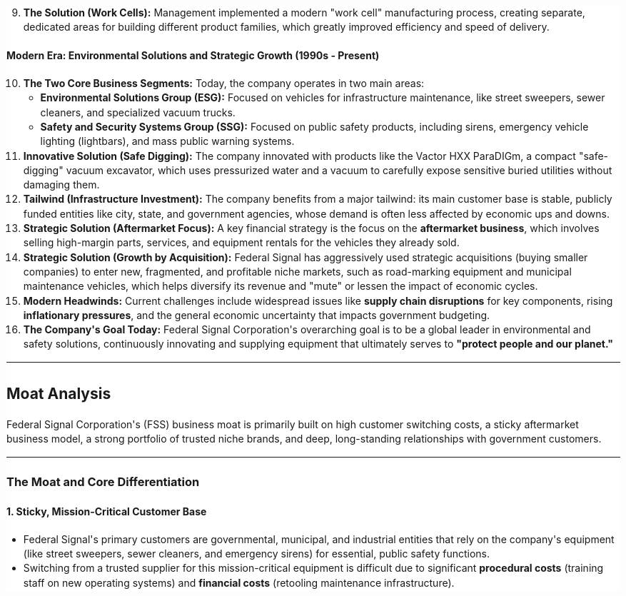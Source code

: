 9.  **The Solution (Work Cells):** Management implemented a modern "work cell" manufacturing process, creating separate, dedicated areas for building different product families, which greatly improved efficiency and speed of delivery.

#### Modern Era: Environmental Solutions and Strategic Growth (1990s - Present)

10. **The Two Core Business Segments:** Today, the company operates in two main areas:
    *   **Environmental Solutions Group (ESG):** Focused on vehicles for infrastructure maintenance, like street sweepers, sewer cleaners, and specialized vacuum trucks.
    *   **Safety and Security Systems Group (SSG):** Focused on public safety products, including sirens, emergency vehicle lighting (lightbars), and mass public warning systems.
11. **Innovative Solution (Safe Digging):** The company innovated with products like the Vactor HXX ParaDIGm, a compact "safe-digging" vacuum excavator, which uses pressurized water and a vacuum to carefully expose sensitive buried utilities without damaging them.
12. **Tailwind (Infrastructure Investment):** The company benefits from a major tailwind: its main customer base is stable, publicly funded entities like city, state, and government agencies, whose demand is often less affected by economic ups and downs.
13. **Strategic Solution (Aftermarket Focus):** A key financial strategy is the focus on the **aftermarket business**, which involves selling high-margin parts, services, and equipment rentals for the vehicles they already sold.
14. **Strategic Solution (Growth by Acquisition):** Federal Signal has aggressively used strategic acquisitions (buying smaller companies) to enter new, fragmented, and profitable niche markets, such as road-marking equipment and municipal maintenance vehicles, which helps diversify its revenue and "mute" or lessen the impact of economic cycles.
15. **Modern Headwinds:** Current challenges include widespread issues like **supply chain disruptions** for key components, rising **inflationary pressures**, and the general economic uncertainty that impacts government budgeting.
16. **The Company's Goal Today:** Federal Signal Corporation's overarching goal is to be a global leader in environmental and safety solutions, continuously innovating and supplying equipment that ultimately serves to **"protect people and our planet."**

---

## Moat Analysis

Federal Signal Corporation's (FSS) business moat is primarily built on high customer switching costs, a sticky aftermarket business model, a strong portfolio of trusted niche brands, and deep, long-standing relationships with government customers.

***

### **The Moat and Core Differentiation**

#### **1. Sticky, Mission-Critical Customer Base**

*   Federal Signal's primary customers are governmental, municipal, and industrial entities that rely on the company's equipment (like street sweepers, sewer cleaners, and emergency sirens) for essential, public safety functions.
*   Switching from a trusted supplier for this mission-critical equipment is difficult due to significant **procedural costs** (training staff on new operating systems) and **financial costs** (retooling maintenance infrastructure).
